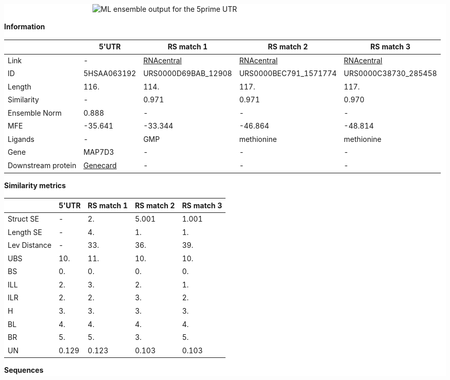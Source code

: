 <div class="row">
    <div class="column_center">
        <span title="Normalized ensemble output probabilities for each classifier, green highlights represent classifiers that are above a non-normalized 0.95 output threshold (selected as RS)."><img src="../../alns/ens/ens_657.png" alt="ML ensemble output for the 5prime UTR" style="width:60%; display:block; margin-left:auto; margin-right:auto;"></span>
    </div>
</div>


**Information**

| | 5'UTR       | RS match 1   | RS match 2  | RS match 3 |
| ---- | ----------- | ----------- | ----------- | ----------- |
| <span title="Link to the sequence source">Link</span> | -  | <a href="https://rnacentral.org/rna/URS0000D69BAB/12908" target="_blank" rel="noopener noreferrer">RNAcentral</a>     |<a href="https://rnacentral.org/rna/URS0000BEC791/1571774" target="_blank" rel="noopener noreferrer">RNAcentral</a>  | <a href="https://rnacentral.org/rna/URS0000C38730/285458" target="_blank" rel="noopener noreferrer">RNAcentral</a>   |
| <span title="ID within respective databases">ID</span>  | 5HSAA063192     | URS0000D69BAB_12908     | URS0000BEC791_1571774     | URS0000C38730_285458     |
| <span title="Length of the sequence in question">Length</span>  | 116.     |  114.    | 117.   |  117.    |
| <span title="Similarity score calculated from all similarity metrics">Similarity</span>  | - | 0.971 | 0.971 | 0.970 |
| <span title="Ensemble classification via all 19 ML classifiers">Ensemble Norm</span>  | 0.888 | - | - | - |
| <span title="Nupack Mean Free Energy of the secondary structure">MFE</span>  | -35.641 | -33.344 | -46.864 | -48.814 |
| <span title="Reported Ligand match on RNAcentral or via RFAM">Ligands</span>  | - | GMP | methionine | methionine |
| <span title="Homo Sapiens gene abbreviation">Gene</span>  | MAP7D3 | - | - | - |
| <span title="Link to the sequence source">Downstream protein</span>  | <a href="https://www.genecards.org/cgi-bin/carddisp.pl?gene=MAP7D3" target="_blank" rel="noopener noreferrer"> Genecard </a>   |    -    | -  | - |


**Similarity metrics**

| | 5'UTR       | RS match 1   | RS match 2  | RS match 3 |
| ---- | ----------- | ----------- | ----------- | ----------- |
| <span title="Structural feature squared error">Struct SE</span> | - | 2. | 5.001 | 1.001 |
| <span title="Length difference squared error">Length SE</span> | - | 4. | 1. | 1. |
| <span title="Edit distance of both dot structures">Lev Distance</span> | - | 33. | 36. | 39. |
| <span title="Unbranched stack count">UBS</span>| 10. | 11. | 10. | 10. |
| <span title="Branched stack counts">BS</span> | 0. | 0. | 0. | 0. |
| <span title="Inner loop left count">ILL</span> | 2. | 3. | 2. | 1. |
| <span title="Inner loop right count">ILR</span> | 2. | 2. | 3. | 2. |
| <span title="Hairpin counts">H</span> | 3. | 3. | 3. | 3. |
| <span title="Bulges left count">BL</span> | 4. | 4. | 4. | 4. |
| <span title="Bulges right count">BR</span> | 5. | 5. | 3. | 5. |
| <span title="Unpaired nucleotide %">UN</span> | 0.129 | 0.123 | 0.103 | 0.103 |

**Sequences**
